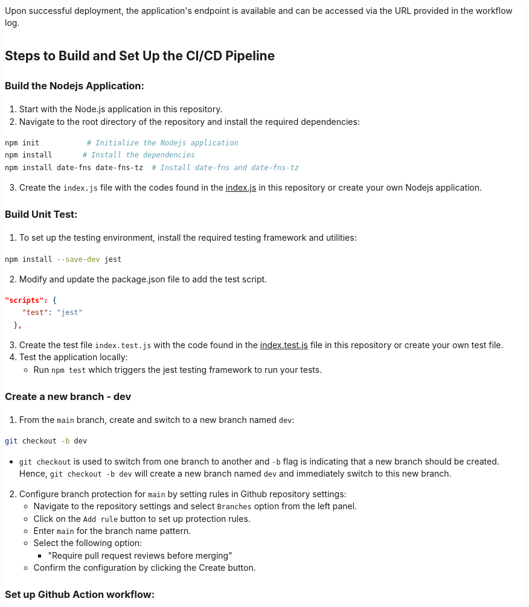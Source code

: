 Upon successful deployment, the application's endpoint is available and can be accessed via the URL provided in the workflow log.

## Steps to Build and Set Up the CI/CD Pipeline

### Build the Nodejs Application:

1. Start with the Node.js application in this repository.
2. Navigate to the root directory of the repository and install the required dependencies:
```bash
npm init           # Initialize the Nodejs application
npm install       # Install the dependencies
npm install date-fns date-fns-tz  # Install date-fns and date-fns-tz
```
3. Create the `index.js` file with the codes found in the [index.js](./index.js) in this repository or create your own Nodejs application.

### Build Unit Test:

1. To set up the testing environment, install the required testing framework and utilities:
```bash
npm install --save-dev jest
```
2. Modify and update the package.json file to add the test script.
```json
"scripts": {
    "test": "jest"
  },
```
3. Create the test file `index.test.js` with the code found in the [index.test.js](./index.test.js) file in this repository or create your own test file.
4. Test the application locally:
    - Run `npm test` which triggers the jest testing framework to run your tests.

### Create a new branch - dev

1. From the `main` branch, create and switch to a new branch named `dev`:
```bash
git checkout -b dev 
```
  - `git checkout` is used to switch from one branch to another and `-b` flag is  indicating that a new branch should be created. Hence, `git checkout -b dev` will create a new branch named `dev` and immediately switch to this new branch.
2. Configure branch protection for `main` by setting rules in Github repository settings:
    - Navigate to the repository settings and select `Branches` option from the left panel.
    - Click on the `Add rule` button to set up protection rules.
    - Enter `main` for the branch name pattern.
    - Select the following option:
      - "Require pull request reviews before merging"
    - Confirm the configuration by clicking the Create button.

### Set up Github Action workflow:
